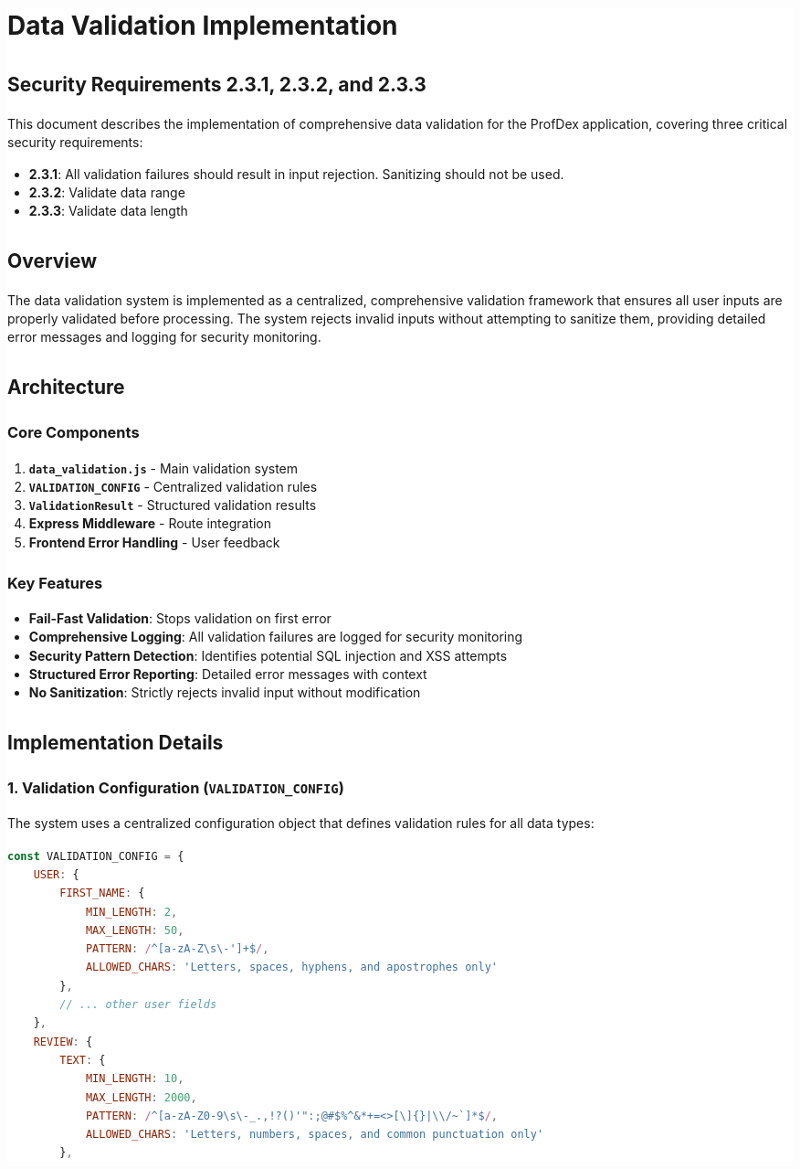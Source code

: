 # Data Validation Implementation
## Security Requirements 2.3.1, 2.3.2, and 2.3.3

This document describes the implementation of comprehensive data validation for the ProfDex application, covering three critical security requirements:

- **2.3.1**: All validation failures should result in input rejection. Sanitizing should not be used.
- **2.3.2**: Validate data range
- **2.3.3**: Validate data length

## Overview

The data validation system is implemented as a centralized, comprehensive validation framework that ensures all user inputs are properly validated before processing. The system rejects invalid inputs without attempting to sanitize them, providing detailed error messages and logging for security monitoring.

## Architecture

### Core Components

1. **`data_validation.js`** - Main validation system
2. **`VALIDATION_CONFIG`** - Centralized validation rules
3. **`ValidationResult`** - Structured validation results
4. **Express Middleware** - Route integration
5. **Frontend Error Handling** - User feedback

### Key Features

- **Fail-Fast Validation**: Stops validation on first error
- **Comprehensive Logging**: All validation failures are logged for security monitoring
- **Security Pattern Detection**: Identifies potential SQL injection and XSS attempts
- **Structured Error Reporting**: Detailed error messages with context
- **No Sanitization**: Strictly rejects invalid input without modification

## Implementation Details

### 1. Validation Configuration (`VALIDATION_CONFIG`)

The system uses a centralized configuration object that defines validation rules for all data types:

```javascript
const VALIDATION_CONFIG = {
    USER: {
        FIRST_NAME: {
            MIN_LENGTH: 2,
            MAX_LENGTH: 50,
            PATTERN: /^[a-zA-Z\s\-']+$/,
            ALLOWED_CHARS: 'Letters, spaces, hyphens, and apostrophes only'
        },
        // ... other user fields
    },
    REVIEW: {
        TEXT: {
            MIN_LENGTH: 10,
            MAX_LENGTH: 2000,
            PATTERN: /^[a-zA-Z0-9\s\-_.,!?()'":;@#$%^&*+=<>[\]{}|\\/~`]*$/,
            ALLOWED_CHARS: 'Letters, numbers, spaces, and common punctuation only'
        },
```